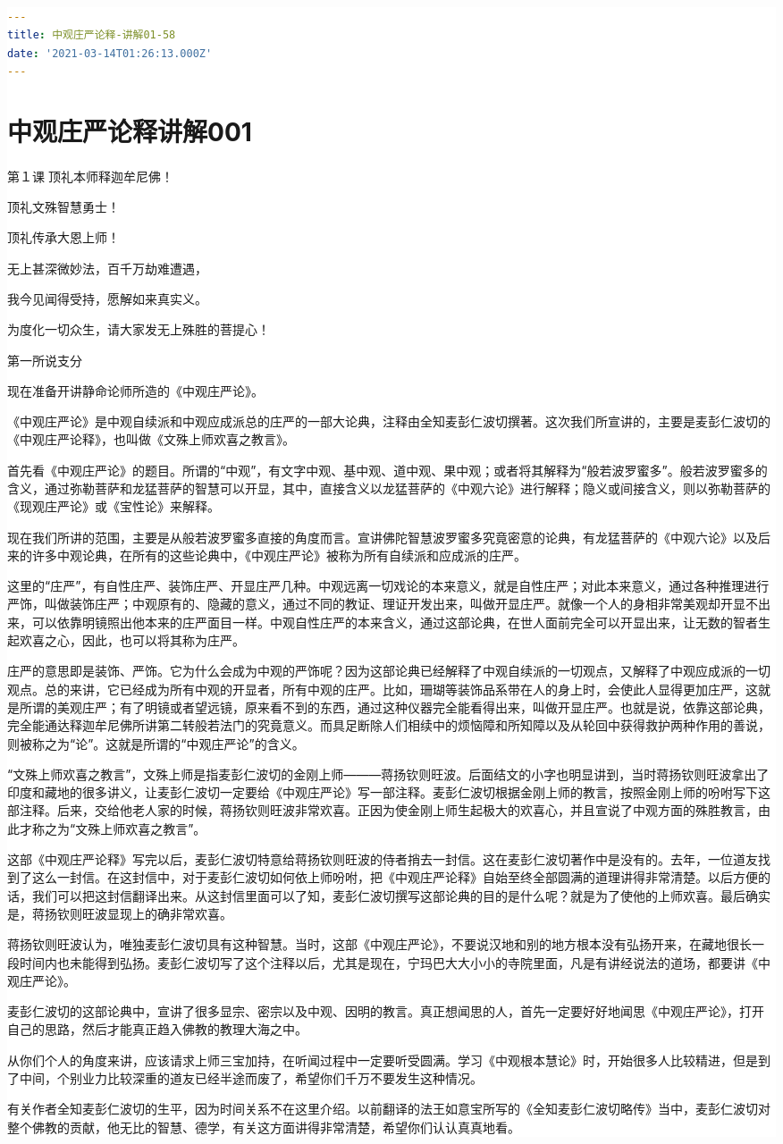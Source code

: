 ```yaml
---
title: 中观庄严论释-讲解01-58
date: '2021-03-14T01:26:13.000Z'
---
```

# 中观庄严论释讲解001

第１课
顶礼本师释迦牟尼佛！

顶礼文殊智慧勇士！

顶礼传承大恩上师！

无上甚深微妙法，百千万劫难遭遇，

我今见闻得受持，愿解如来真实义。

为度化一切众生，请大家发无上殊胜的菩提心！

第一所说支分

现在准备开讲静命论师所造的《中观庄严论》。

《中观庄严论》是中观自续派和中观应成派总的庄严的一部大论典，注释由全知麦彭仁波切撰著。这次我们所宣讲的，主要是麦彭仁波切的《中观庄严论释》，也叫做《文殊上师欢喜之教言》。

首先看《中观庄严论》的题目。所谓的“中观”，有文字中观、基中观、道中观、果中观；或者将其解释为“般若波罗蜜多”。般若波罗蜜多的含义，通过弥勒菩萨和龙猛菩萨的智慧可以开显，其中，直接含义以龙猛菩萨的《中观六论》进行解释；隐义或间接含义，则以弥勒菩萨的《现观庄严论》或《宝性论》来解释。

现在我们所讲的范围，主要是从般若波罗蜜多直接的角度而言。宣讲佛陀智慧波罗蜜多究竟密意的论典，有龙猛菩萨的《中观六论》以及后来的许多中观论典，在所有的这些论典中，《中观庄严论》被称为所有自续派和应成派的庄严。

这里的“庄严”，有自性庄严、装饰庄严、开显庄严几种。中观远离一切戏论的本来意义，就是自性庄严；对此本来意义，通过各种推理进行严饰，叫做装饰庄严；中观原有的、隐藏的意义，通过不同的教证、理证开发出来，叫做开显庄严。就像一个人的身相非常美观却开显不出来，可以依靠明镜照出他本来的庄严面目一样。中观自性庄严的本来含义，通过这部论典，在世人面前完全可以开显出来，让无数的智者生起欢喜之心，因此，也可以将其称为庄严。

庄严的意思即是装饰、严饰。它为什么会成为中观的严饰呢？因为这部论典已经解释了中观自续派的一切观点，又解释了中观应成派的一切观点。总的来讲，它已经成为所有中观的开显者，所有中观的庄严。比如，珊瑚等装饰品系带在人的身上时，会使此人显得更加庄严，这就是所谓的美观庄严；有了明镜或者望远镜，原来看不到的东西，通过这种仪器完全能看得出来，叫做开显庄严。也就是说，依靠这部论典，完全能通达释迦牟尼佛所讲第二转般若法门的究竟意义。而具足断除人们相续中的烦恼障和所知障以及从轮回中获得救护两种作用的善说，则被称之为“论”。这就是所谓的“中观庄严论”的含义。

“文殊上师欢喜之教言”，文殊上师是指麦彭仁波切的金刚上师———蒋扬钦则旺波。后面结文的小字也明显讲到，当时蒋扬钦则旺波拿出了印度和藏地的很多讲义，让麦彭仁波切一定要给《中观庄严论》写一部注释。麦彭仁波切根据金刚上师的教言，按照金刚上师的吩咐写下这部注释。后来，交给他老人家的时候，蒋扬钦则旺波非常欢喜。正因为使金刚上师生起极大的欢喜心，并且宣说了中观方面的殊胜教言，由此才称之为“文殊上师欢喜之教言”。

这部《中观庄严论释》写完以后，麦彭仁波切特意给蒋扬钦则旺波的侍者捎去一封信。这在麦彭仁波切著作中是没有的。去年，一位道友找到了这么一封信。在这封信中，对于麦彭仁波切如何依上师吩咐，把《中观庄严论释》自始至终全部圆满的道理讲得非常清楚。以后方便的话，我们可以把这封信翻译出来。从这封信里面可以了知，麦彭仁波切撰写这部论典的目的是什么呢？就是为了使他的上师欢喜。最后确实是，蒋扬钦则旺波显现上的确非常欢喜。

蒋扬钦则旺波认为，唯独麦彭仁波切具有这种智慧。当时，这部《中观庄严论》，不要说汉地和别的地方根本没有弘扬开来，在藏地很长一段时间内也未能得到弘扬。麦彭仁波切写了这个注释以后，尤其是现在，宁玛巴大大小小的寺院里面，凡是有讲经说法的道场，都要讲《中观庄严论》。

麦彭仁波切的这部论典中，宣讲了很多显宗、密宗以及中观、因明的教言。真正想闻思的人，首先一定要好好地闻思《中观庄严论》，打开自己的思路，然后才能真正趋入佛教的教理大海之中。

从你们个人的角度来讲，应该请求上师三宝加持，在听闻过程中一定要听受圆满。学习《中观根本慧论》时，开始很多人比较精进，但是到了中间，个别业力比较深重的道友已经半途而废了，希望你们千万不要发生这种情况。

有关作者全知麦彭仁波切的生平，因为时间关系不在这里介绍。以前翻译的法王如意宝所写的《全知麦彭仁波切略传》当中，麦彭仁波切对整个佛教的贡献，他无比的智慧、德学，有关这方面讲得非常清楚，希望你们认认真真地看。
